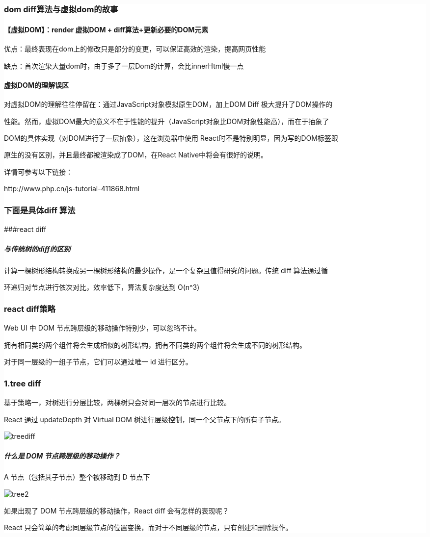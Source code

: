 ### dom diff算法与虚拟dom的故事

#### 【虚拟DOM】：render 虚拟DOM + diff算法+更新必要的DOM元素


优点：最终表现在dom上的修改只是部分的变更，可以保证高效的渲染，提高网页性能

缺点：首次渲染大量dom时，由于多了一层Dom的计算，会比innerHtml慢一点

#### 虚拟DOM的理解误区

对虚拟DOM的理解往往停留在：通过JavaScript对象模拟原生DOM，加上DOM Diff 极大提升了DOM操作的

性能。然而，虚拟DOM最大的意义不在于性能的提升（JavaScript对象比DOM对象性能高），而在于抽象了

DOM的具体实现（对DOM进行了一层抽象），这在浏览器中使用 React时不是特别明显，因为写的DOM标签跟

原生的没有区别，并且最终都被渲染成了DOM，在React Native中将会有很好的说明。

详情可参考以下链接：

<a href='http://www.php.cn/js-tutorial-411868.html'>http://www.php.cn/js-tutorial-411868.html</a>

### 下面是具体diff 算法

###react diff

##### 与传统树的diff的区别

计算一棵树形结构转换成另一棵树形结构的最少操作，是一个复杂且值得研究的问题。传统 diff 算法通过循

环递归对节点进行依次对比，效率低下，算法复杂度达到 O(n^3)

### react diff策略

Web UI 中 DOM 节点跨层级的移动操作特别少，可以忽略不计。

拥有相同类的两个组件将会生成相似的树形结构，拥有不同类的两个组件将会生成不同的树形结构。

对于同一层级的一组子节点，它们可以通过唯一 id 进行区分。

### 1.tree diff

基于策略一，对树进行分层比较，两棵树只会对同一层次的节点进行比较。

React 通过 updateDepth 对 Virtual DOM 树进行层级控制，同一个父节点下的所有子节点。

![treediff](/study/treediff.png)

##### 什么是 DOM 节点跨层级的移动操作？

A 节点（包括其子节点）整个被移动到 D 节点下

![tree2](/study/tree2.png)

如果出现了 DOM 节点跨层级的移动操作，React diff 会有怎样的表现呢？

React 只会简单的考虑同层级节点的位置变换，而对于不同层级的节点，只有创建和删除操作。
